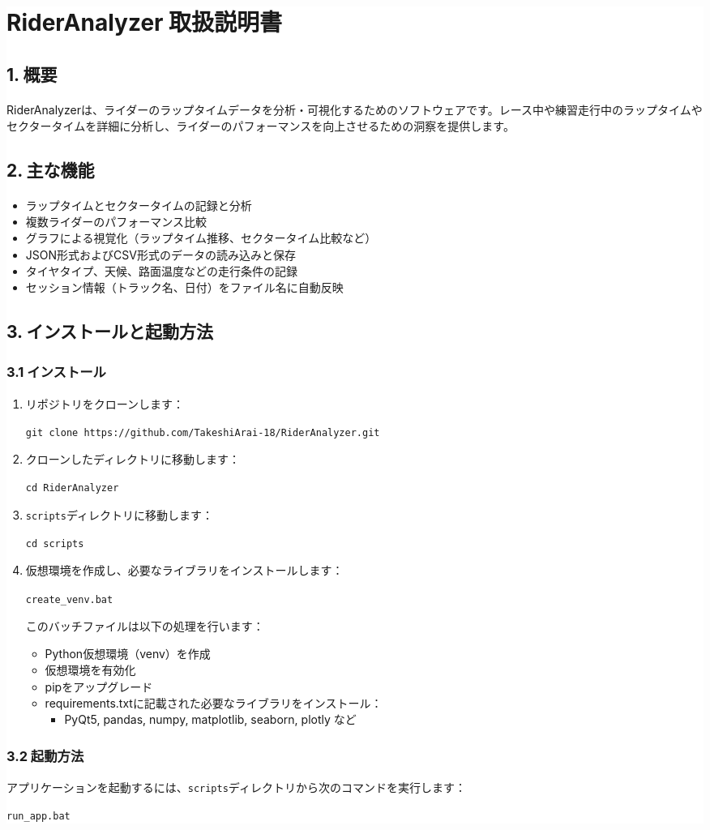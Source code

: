 # RiderAnalyzer 取扱説明書

## 1. 概要

RiderAnalyzerは、ライダーのラップタイムデータを分析・可視化するためのソフトウェアです。レース中や練習走行中のラップタイムやセクタータイムを詳細に分析し、ライダーのパフォーマンスを向上させるための洞察を提供します。

## 2. 主な機能

- ラップタイムとセクタータイムの記録と分析
- 複数ライダーのパフォーマンス比較
- グラフによる視覚化（ラップタイム推移、セクタータイム比較など）
- JSON形式およびCSV形式のデータの読み込みと保存
- タイヤタイプ、天候、路面温度などの走行条件の記録
- セッション情報（トラック名、日付）をファイル名に自動反映

## 3. インストールと起動方法

### 3.1 インストール

1. リポジトリをクローンします：
   ```
   git clone https://github.com/TakeshiArai-18/RiderAnalyzer.git
   ```

2. クローンしたディレクトリに移動します：
   ```
   cd RiderAnalyzer
   ```

3. `scripts`ディレクトリに移動します：
   ```
   cd scripts
   ```

4. 仮想環境を作成し、必要なライブラリをインストールします：
   ```
   create_venv.bat
   ```
   
   このバッチファイルは以下の処理を行います：
   - Python仮想環境（venv）を作成
   - 仮想環境を有効化
   - pipをアップグレード
   - requirements.txtに記載された必要なライブラリをインストール：
     - PyQt5, pandas, numpy, matplotlib, seaborn, plotly など

### 3.2 起動方法

アプリケーションを起動するには、`scripts`ディレクトリから次のコマンドを実行します：
```
run_app.bat
```

